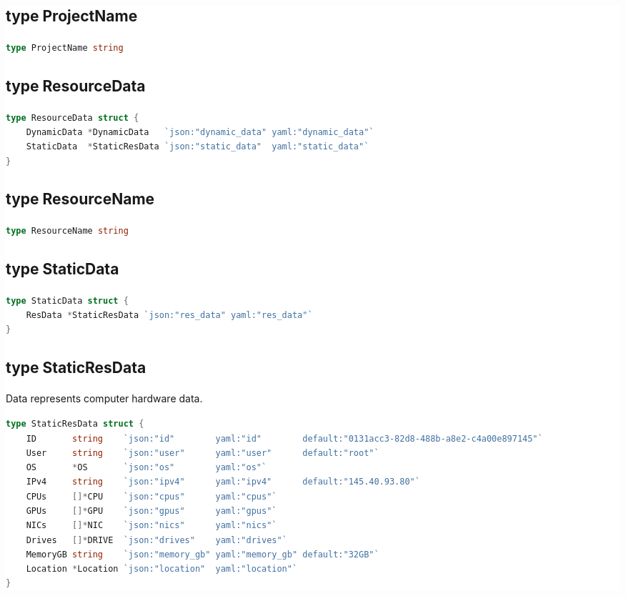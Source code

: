 <a name="ProjectName"></a>

## type ProjectName

```go
type ProjectName string
```

<a name="ResourceData"></a>

## type ResourceData

```go
type ResourceData struct {
    DynamicData *DynamicData   `json:"dynamic_data" yaml:"dynamic_data"`
    StaticData  *StaticResData `json:"static_data"  yaml:"static_data"`
}
```

<a name="ResourceName"></a>

## type ResourceName

```go
type ResourceName string
```

<a name="StaticData"></a>

## type StaticData

```go
type StaticData struct {
    ResData *StaticResData `json:"res_data" yaml:"res_data"`
}
```

<a name="StaticResData"></a>

## type StaticResData

Data represents computer hardware data.

```go
type StaticResData struct {
    ID       string    `json:"id"        yaml:"id"        default:"0131acc3-82d8-488b-a8e2-c4a00e897145"`
    User     string    `json:"user"      yaml:"user"      default:"root"`
    OS       *OS       `json:"os"        yaml:"os"`
    IPv4     string    `json:"ipv4"      yaml:"ipv4"      default:"145.40.93.80"`
    CPUs     []*CPU    `json:"cpus"      yaml:"cpus"`
    GPUs     []*GPU    `json:"gpus"      yaml:"gpus"`
    NICs     []*NIC    `json:"nics"      yaml:"nics"`
    Drives   []*DRIVE  `json:"drives"    yaml:"drives"`
    MemoryGB string    `json:"memory_gb" yaml:"memory_gb" default:"32GB"`
    Location *Location `json:"location"  yaml:"location"`
}
```
